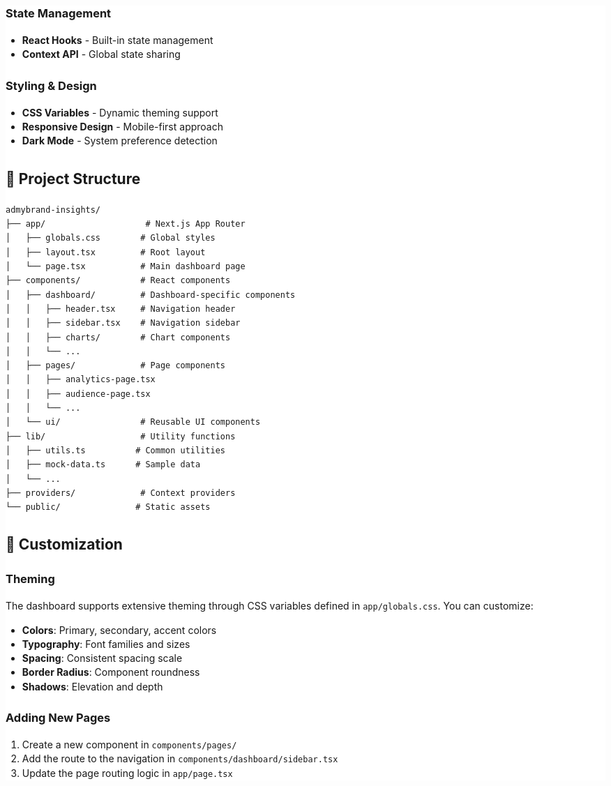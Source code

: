 ### **State Management**
- **React Hooks** - Built-in state management
- **Context API** - Global state sharing

### **Styling & Design**
- **CSS Variables** - Dynamic theming support
- **Responsive Design** - Mobile-first approach
- **Dark Mode** - System preference detection

## 📁 Project Structure

```
admybrand-insights/
├── app/                    # Next.js App Router
│   ├── globals.css        # Global styles
│   ├── layout.tsx         # Root layout
│   └── page.tsx           # Main dashboard page
├── components/            # React components
│   ├── dashboard/         # Dashboard-specific components
│   │   ├── header.tsx     # Navigation header
│   │   ├── sidebar.tsx    # Navigation sidebar
│   │   ├── charts/        # Chart components
│   │   └── ...
│   ├── pages/             # Page components
│   │   ├── analytics-page.tsx
│   │   ├── audience-page.tsx
│   │   └── ...
│   └── ui/                # Reusable UI components
├── lib/                   # Utility functions
│   ├── utils.ts          # Common utilities
│   ├── mock-data.ts      # Sample data
│   └── ...
├── providers/             # Context providers
└── public/               # Static assets
```

## 🎨 Customization

### **Theming**
The dashboard supports extensive theming through CSS variables defined in `app/globals.css`. You can customize:

- **Colors**: Primary, secondary, accent colors
- **Typography**: Font families and sizes
- **Spacing**: Consistent spacing scale
- **Border Radius**: Component roundness
- **Shadows**: Elevation and depth

### **Adding New Pages**
1. Create a new component in `components/pages/`
2. Add the route to the navigation in `components/dashboard/sidebar.tsx`
3. Update the page routing logic in `app/page.tsx`
